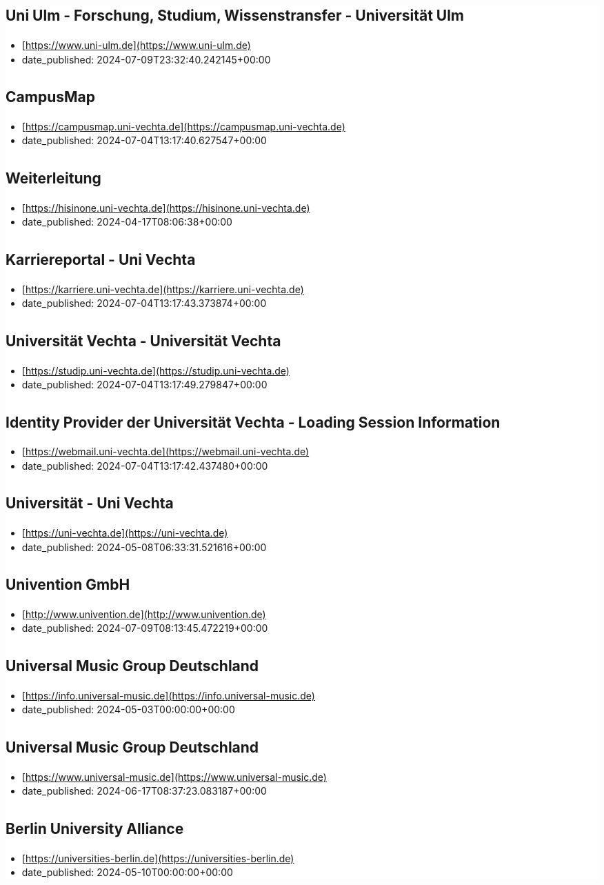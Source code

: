  ## Uni Ulm - Forschung, Studium, Wissenstransfer - Universität Ulm
 - [https://www.uni-ulm.de](https://www.uni-ulm.de)
 - date_published: 2024-07-09T23:32:40.242145+00:00

 ## CampusMap
 - [https://campusmap.uni-vechta.de](https://campusmap.uni-vechta.de)
 - date_published: 2024-07-04T13:17:40.627547+00:00

 ## Weiterleitung
 - [https://hisinone.uni-vechta.de](https://hisinone.uni-vechta.de)
 - date_published: 2024-04-17T08:06:38+00:00

 ## Karriereportal - Uni Vechta
 - [https://karriere.uni-vechta.de](https://karriere.uni-vechta.de)
 - date_published: 2024-07-04T13:17:43.373874+00:00

 ## Universität Vechta - Universität Vechta
 - [https://studip.uni-vechta.de](https://studip.uni-vechta.de)
 - date_published: 2024-07-04T13:17:49.279847+00:00

 ## Identity Provider der Universität Vechta - Loading Session Information
 - [https://webmail.uni-vechta.de](https://webmail.uni-vechta.de)
 - date_published: 2024-07-04T13:17:42.437480+00:00

 ## Universität - Uni Vechta
 - [https://uni-vechta.de](https://uni-vechta.de)
 - date_published: 2024-05-08T06:33:31.521616+00:00

 ## Univention GmbH
 - [http://www.univention.de](http://www.univention.de)
 - date_published: 2024-07-09T08:13:45.472219+00:00

 ## Universal Music Group Deutschland
 - [https://info.universal-music.de](https://info.universal-music.de)
 - date_published: 2024-05-03T00:00:00+00:00

 ## Universal Music Group Deutschland
 - [https://www.universal-music.de](https://www.universal-music.de)
 - date_published: 2024-06-17T08:37:23.083187+00:00

 ## Berlin University Alliance
 - [https://universities-berlin.de](https://universities-berlin.de)
 - date_published: 2024-05-10T00:00:00+00:00
